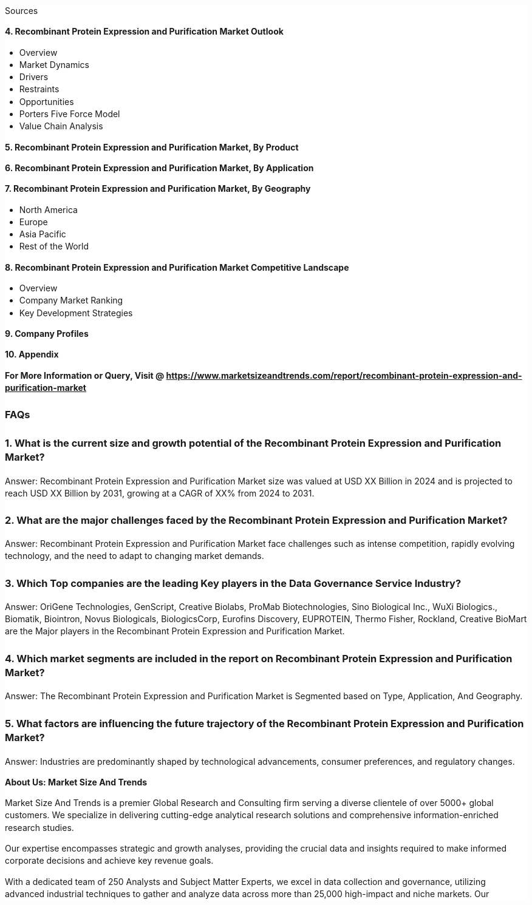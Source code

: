 Sources</span></li></ul></div><div class="" data-test-id=""><p><strong><span class="">4. Recombinant Protein Expression and Purification Market Outlook</span></strong></p></div><div class="" data-test-id=""><ul><li><span class="">Overview</span></li><li><span class="">Market Dynamics</span></li><li><span class="">Drivers</span></li><li><span class="">Restraints</span></li><li><span class="">Opportunities</span></li><li><span class="">Porters Five Force Model</span></li><li><span class="">Value Chain Analysis</span></li></ul></div><div class="" data-test-id=""><p><strong><span class="">5. Recombinant Protein Expression and Purification Market, By Product</span></strong></p></div><div class="" data-test-id=""><p><strong><span class="">6. Recombinant Protein Expression and Purification Market, By Application</span></strong></p></div><div class="" data-test-id=""><p><strong><span class="">7. Recombinant Protein Expression and Purification Market, By Geography</span></strong></p></div><div class="" data-test-id=""><ul><li><span class="">North America</span></li><li><span class="">Europe</span></li><li><span class="">Asia Pacific</span></li><li><span class="">Rest of the World</span></li></ul></div><div class="" data-test-id=""><p><strong><span class="">8. Recombinant Protein Expression and Purification Market Competitive Landscape</span></strong></p></div><div class="" data-test-id=""><ul><li><span class="">Overview</span></li><li><span class="">Company Market Ranking</span></li><li><span class="">Key Development Strategies</span></li></ul></div><div class="" data-test-id=""><p><strong><span class="">9. Company Profiles</span></strong></p></div><div class="" data-test-id=""><p><strong><span class="">10. Appendix</span></strong></p></div><div class="" data-test-id=""><p><strong><span class="">For More Information or Query, Visit @ <a href="https://www.marketsizeandtrends.com/report/recombinant-protein-expression-and-purification-market" target="_blank">https://www.marketsizeandtrends.com/report/recombinant-protein-expression-and-purification-market</a></span></strong></p></div><div class="" data-test-id=""><div class="article-main__content" data-test-id="publishing-text-block"><h3><strong><span class="">FAQs</span></strong></h3></div><div class="article-main__content" data-test-id="publishing-text-block"><h3><span class="">1. What is the current size and growth potential of the Recombinant Protein Expression and Purification Market?</span></h3></div><div class="article-main__content" data-test-id="publishing-text-block"><p><span class="font-[700]">Answer</span><span class="">: Recombinant Protein Expression and Purification Market size was valued at USD XX Billion in 2024 and is projected to reach USD XX Billion by 2031, growing at a CAGR of XX% from 2024 to 2031.</span></p></div><div class="article-main__content" data-test-id="publishing-text-block"><h3><span class="">2. What are the major challenges faced by the Recombinant Protein Expression and Purification Market?</span></h3></div><div class="article-main__content" data-test-id="publishing-text-block"><p><span class="font-[700]">Answer</span><span class="">: Recombinant Protein Expression and Purification Market face challenges such as intense competition, rapidly evolving technology, and the need to adapt to changing market demands.</span></p></div><div class="article-main__content" data-test-id="publishing-text-block"><h3><span class="">3. Which Top companies are the leading Key players in the Data Governance Service Industry?</span></h3></div><div class="article-main__content" data-test-id="publishing-text-block"><p><span class="font-[700]">Answer</span><span class="">: OriGene Technologies, GenScript, Creative Biolabs, ProMab Biotechnologies, Sino Biological Inc., WuXi Biologics., Biomatik, Biointron, Novus Biologicals, BiologicsCorp, Eurofins Discovery, EUPROTEIN, Thermo Fisher, Rockland, Creative BioMart are the Major players in the Recombinant Protein Expression and Purification Market.</span></p></div><div class="article-main__content" data-test-id="publishing-text-block"><h3><span class="">4. Which market segments are included in the report on Recombinant Protein Expression and Purification Market?</span></h3></div><div class="article-main__content" data-test-id="publishing-text-block"><p><span class="font-[700]">Answer</span><span class="">: The Recombinant Protein Expression and Purification Market is Segmented based on Type, Application, And Geography.</span></p></div><div class="article-main__content" data-test-id="publishing-text-block"><h3><span class="">5. What factors are influencing the future trajectory of the Recombinant Protein Expression and Purification Market?</span></h3></div><div class="article-main__content" data-test-id="publishing-text-block"><p><span class="font-[700]">Answer:</span><span class="">&nbsp;Industries are predominantly shaped by technological advancements, consumer preferences, and regulatory changes.</span></p></div><p><strong><span class="">About Us: Market Size And Trends</span></strong></p></div><div class="" data-test-id=""><p><span class="">Market Size And Trends is a premier Global Research and Consulting firm serving a diverse clientele of over 5000+ global customers. We specialize in delivering cutting-edge analytical research solutions and comprehensive information-enriched research studies.</span></p></div><div class="" data-test-id=""><p><span class="">Our expertise encompasses strategic and growth analyses, providing the crucial data and insights required to make informed corporate decisions and achieve key revenue goals.</span></p></div><div class="" data-test-id=""><p><span class="">With a dedicated team of 250 Analysts and Subject Matter Experts, we excel in data collection and governance, utilizing advanced industrial techniques to gather and analyze data across more than 25,000 high-impact and niche markets. Our
